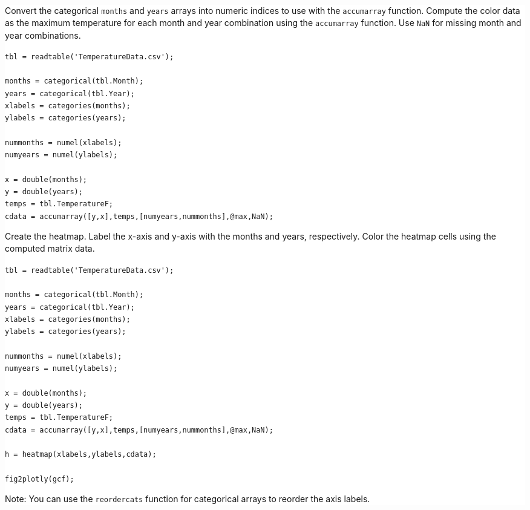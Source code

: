 Convert the categorical `months` and `years` arrays into numeric indices to use with the `accumarray` function. Compute the color data as the maximum temperature for each month and year combination using the `accumarray` function. Use `NaN` for missing month and year combinations.

```{matlab}
tbl = readtable('TemperatureData.csv');

months = categorical(tbl.Month);
years = categorical(tbl.Year);
xlabels = categories(months);
ylabels = categories(years);

nummonths = numel(xlabels);
numyears = numel(ylabels);

x = double(months);
y = double(years);
temps = tbl.TemperatureF;
cdata = accumarray([y,x],temps,[numyears,nummonths],@max,NaN);
```

Create the heatmap. Label the x-axis and y-axis with the months and years, respectively. Color the heatmap cells using the computed matrix data.

```{matlab}
tbl = readtable('TemperatureData.csv');

months = categorical(tbl.Month);
years = categorical(tbl.Year);
xlabels = categories(months);
ylabels = categories(years);

nummonths = numel(xlabels);
numyears = numel(ylabels);

x = double(months);
y = double(years);
temps = tbl.TemperatureF;
cdata = accumarray([y,x],temps,[numyears,nummonths],@max,NaN);

h = heatmap(xlabels,ylabels,cdata);

fig2plotly(gcf);
```

Note: You can use the `reordercats` function for categorical arrays to reorder the axis labels.





